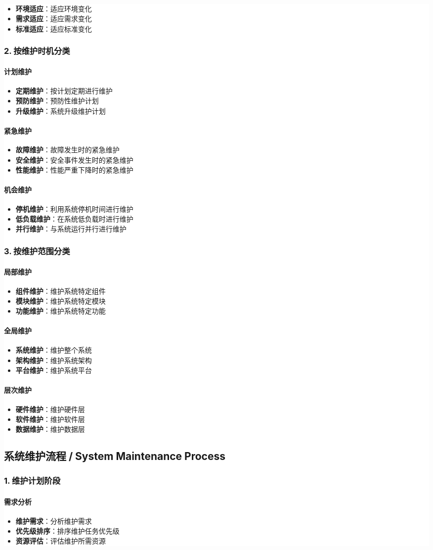 - **环境适应**：适应环境变化
- **需求适应**：适应需求变化
- **标准适应**：适应标准变化

### 2. 按维护时机分类

#### 计划维护

- **定期维护**：按计划定期进行维护
- **预防维护**：预防性维护计划
- **升级维护**：系统升级维护计划

#### 紧急维护

- **故障维护**：故障发生时的紧急维护
- **安全维护**：安全事件发生时的紧急维护
- **性能维护**：性能严重下降时的紧急维护

#### 机会维护

- **停机维护**：利用系统停机时间进行维护
- **低负载维护**：在系统低负载时进行维护
- **并行维护**：与系统运行并行进行维护

### 3. 按维护范围分类

#### 局部维护

- **组件维护**：维护系统特定组件
- **模块维护**：维护系统特定模块
- **功能维护**：维护系统特定功能

#### 全局维护

- **系统维护**：维护整个系统
- **架构维护**：维护系统架构
- **平台维护**：维护系统平台

#### 层次维护

- **硬件维护**：维护硬件层
- **软件维护**：维护软件层
- **数据维护**：维护数据层

## 系统维护流程 / System Maintenance Process

### 1. 维护计划阶段

#### 需求分析

- **维护需求**：分析维护需求
- **优先级排序**：排序维护任务优先级
- **资源评估**：评估维护所需资源
